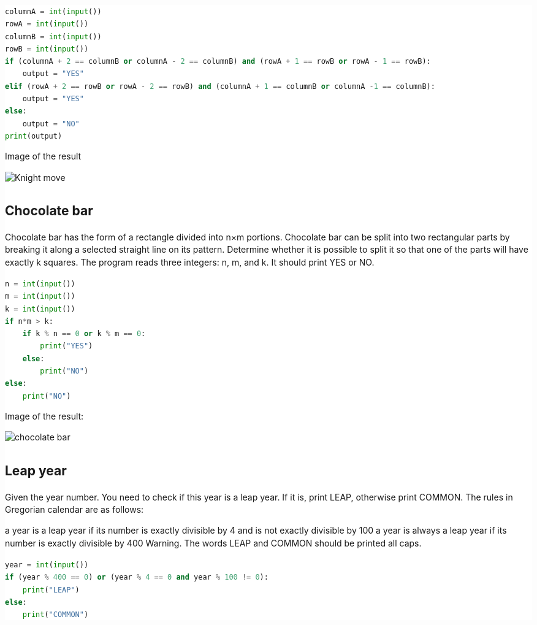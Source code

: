 ```.py
columnA = int(input())
rowA = int(input())
columnB = int(input())
rowB = int(input())
if (columnA + 2 == columnB or columnA - 2 == columnB) and (rowA + 1 == rowB or rowA - 1 == rowB):
    output = "YES"
elif (rowA + 2 == rowB or rowA - 2 == rowB) and (columnA + 1 == columnB or columnA -1 == columnB):
    output = "YES"
else:
    output = "NO"
print(output)
```

Image of the result

<img width="483" alt="Knight move" src="https://user-images.githubusercontent.com/112055062/192146930-b131392b-95d9-4f34-a15f-d1c579d382ee.png">

## Chocolate bar

Chocolate bar has the form of a rectangle divided into n×m portions. Chocolate bar can be split into two rectangular parts by breaking it along a selected straight line on its pattern. Determine whether it is possible to split it so that one of the parts will have exactly k squares.
The program reads three integers: n, m, and k. It should print YES or NO.

```.py
n = int(input())
m = int(input())
k = int(input())
if n*m > k:
    if k % n == 0 or k % m == 0:
        print("YES")
    else:
        print("NO")
else:
    print("NO")
```

Image of the result:

<img width="475" alt="chocolate bar" src="https://user-images.githubusercontent.com/112055062/192147901-04f6ae3f-bfe8-40b9-9aa8-c348eee3d1cc.png">

## Leap year

Given the year number. You need to check if this year is a leap year. If it is, print LEAP, otherwise print COMMON.
The rules in Gregorian calendar are as follows:

a year is a leap year if its number is exactly divisible by 4 and is not exactly divisible by 100
a year is always a leap year if its number is exactly divisible by 400
Warning. The words LEAP and COMMON should be printed all caps.

```.py
year = int(input())
if (year % 400 == 0) or (year % 4 == 0 and year % 100 != 0):
    print("LEAP")
else:
    print("COMMON")
```

